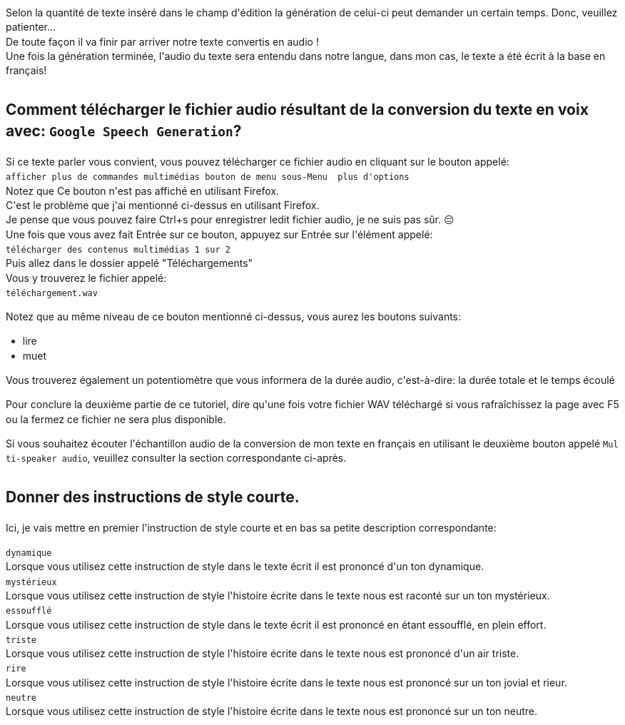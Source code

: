 Selon la quantité de texte inséré dans le champ d'édition la génération de celui-ci peut demander un certain temps. Donc, veuillez patienter…    
De toute façon il va finir par arriver notre texte convertis en audio !    
Une fois la génération terminée, l'audio du texte sera entendu dans notre langue, dans mon cas, le texte a été écrit à la base en français!    

## Comment télécharger le fichier audio résultant de la conversion du texte en voix avec: <span lang="en">`Google Speech Generation`</span>?

Si ce texte parler vous convient, vous pouvez télécharger ce fichier audio en cliquant sur le bouton appelé:    
`afficher plus de commandes multimédias bouton de menu sous-Menu  plus d'options`    
Notez que Ce bouton n'est pas affiché en utilisant Firefox.    
C'est le problème que j'ai mentionné ci-dessus en utilisant Firefox.    
Je pense que vous pouvez faire Ctrl+s pour enregistrer ledit fichier audio, je ne suis pas sûr. 😔    
Une fois que vous avez fait Entrée sur ce bouton, appuyez sur Entrée sur l'élément appelé:    
`télécharger des contenus multimédias 1 sur 2`    
Puis allez dans le dossier appelé "Téléchargements"    
Vous y trouverez le fichier appelé:    
`téléchargement.wav`    

Notez que au même niveau de ce bouton mentionné ci-dessus, vous aurez les boutons suivants:    

* lire
* muet

Vous trouverez également un potentiomètre que vous informera de la durée audio, c'est-à-dire: la durée totale et le temps écoulé

Pour conclure la deuxième partie de ce tutoriel, dire qu'une fois votre fichier WAV téléchargé si vous rafraîchissez la page avec F5 ou la fermez ce fichier ne sera plus disponible.

Si vous souhaitez écouter l'échantillon audio de la conversion de mon texte en français en utilisant le deuxième bouton appelé <span lang="en">`Multi-speaker audio`</span>, veuillez consulter la section correspondante ci-après.    

## Donner des instructions de style courte.

Ici, je vais mettre en premier l'instruction de style courte et en bas sa petite description correspondante:    

`dynamique`    
Lorsque vous utilisez cette instruction de style  dans le texte écrit il est prononcé d'un ton dynamique.    
`mystérieux`    
Lorsque vous utilisez cette instruction de style l'histoire écrite dans le texte nous est raconté sur un ton mystérieux.    
`essoufflé`    
Lorsque vous utilisez cette instruction de style  dans le texte écrit il est prononcé en étant essoufflé, en plein effort.    
`triste`    
Lorsque vous utilisez cette instruction de style l'histoire écrite dans le texte nous est  prononcé d'un air triste.    
`rire`    
Lorsque vous utilisez cette instruction de style l'histoire écrite dans le texte nous est  prononcé sur un ton jovial et rieur.    
`neutre`    
Lorsque vous utilisez cette instruction de style l'histoire écrite dans le texte nous est  prononcé sur un ton neutre.    
